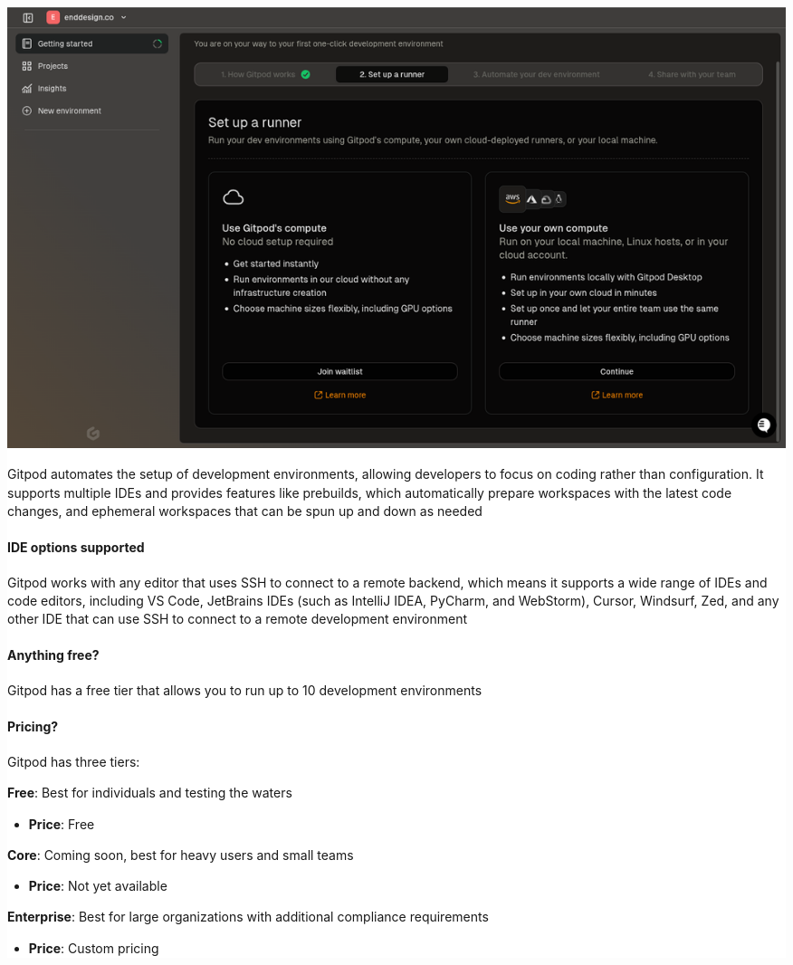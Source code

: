 ![Gitpod workspace screenshot](gitpod.png)

Gitpod automates the setup of development environments, allowing developers to focus on coding rather than configuration. It supports multiple IDEs and provides features like prebuilds, which automatically prepare workspaces with the latest code changes, and ephemeral workspaces that can be spun up and down as needed

#### IDE options supported

Gitpod works with any editor that uses SSH to connect to a remote backend, which means it supports a wide range of IDEs and code editors, including VS Code, JetBrains IDEs (such as IntelliJ IDEA, PyCharm, and WebStorm), Cursor, Windsurf, Zed, and any other IDE that can use SSH to connect to a remote development environment

#### Anything free?

Gitpod has a free tier that allows you to run up to 10 development environments

#### Pricing?

Gitpod has three tiers:

**Free**: Best for individuals and testing the waters  
- **Price**: Free  

**Core**: Coming soon, best for heavy users and small teams  
- **Price**: Not yet available  

**Enterprise**: Best for large organizations with additional compliance requirements  
- **Price**: Custom pricing
